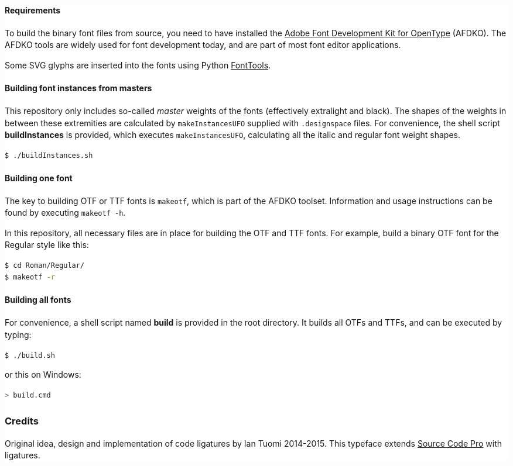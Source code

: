 #### Requirements

To build the binary font files from source, you need to have installed the
[Adobe Font Development Kit for OpenType](http://www.adobe.com/devnet/opentype/afdko.html) (AFDKO). The AFDKO
tools are widely used for font development today, and are part of most font
editor applications.

Some SVG glyphs are inserted into the fonts using Python [FontTools](https://pypi.python.org/pypi/FontTools).

#### Building font instances from masters

This repository only includes so-called *master* weights of the fonts (effectively extralight and black).
The shapes of the weights in between these extremities are calculated by `makeInstancesUFO` supplied with `.designspace` files.
For convenience, the shell script **buildInstances** is provided, which  executes `makeInstancesUFO`, calculating all the italic and regular font weight shapes.

```sh
$ ./buildInstances.sh
```

#### Building one font

The key to building OTF or TTF fonts is `makeotf`, which is part of the AFDKO toolset.
Information and usage instructions can be found by executing `makeotf -h`.

In this repository, all necessary files are in place for building the OTF and TTF fonts.
For example, build a binary OTF font for the Regular style like this:

```sh
$ cd Roman/Regular/
$ makeotf -r
```

#### Building all fonts

For convenience, a shell script named **build** is provided in the root directory.
It builds all OTFs and TTFs, and can be executed by typing:

```sh
$ ./build.sh
```

or this on Windows:

```sh
> build.cmd
```


### Credits
Original idea, design and implementation of code ligatures by Ian Tuomi 2014-2015.
This typeface extends [Source Code Pro](https://github.com/adobe-fonts/source-code-pro) with ligatures.
